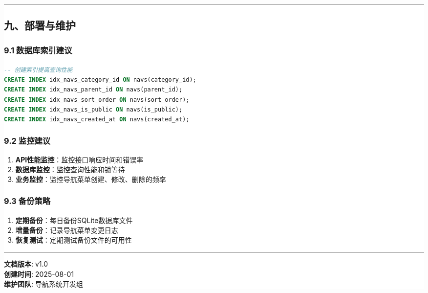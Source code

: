 
---

## 九、部署与维护

### 9.1 数据库索引建议
```sql
-- 创建索引提高查询性能
CREATE INDEX idx_navs_category_id ON navs(category_id);
CREATE INDEX idx_navs_parent_id ON navs(parent_id);
CREATE INDEX idx_navs_sort_order ON navs(sort_order);
CREATE INDEX idx_navs_is_public ON navs(is_public);
CREATE INDEX idx_navs_created_at ON navs(created_at);
```

### 9.2 监控建议
1. **API性能监控**：监控接口响应时间和错误率
2. **数据库监控**：监控查询性能和锁等待
3. **业务监控**：监控导航菜单创建、修改、删除的频率

### 9.3 备份策略
1. **定期备份**：每日备份SQLite数据库文件
2. **增量备份**：记录导航菜单变更日志
3. **恢复测试**：定期测试备份文件的可用性

---

**文档版本**: v1.0  
**创建时间**: 2025-08-01  
**维护团队**: 导航系统开发组

